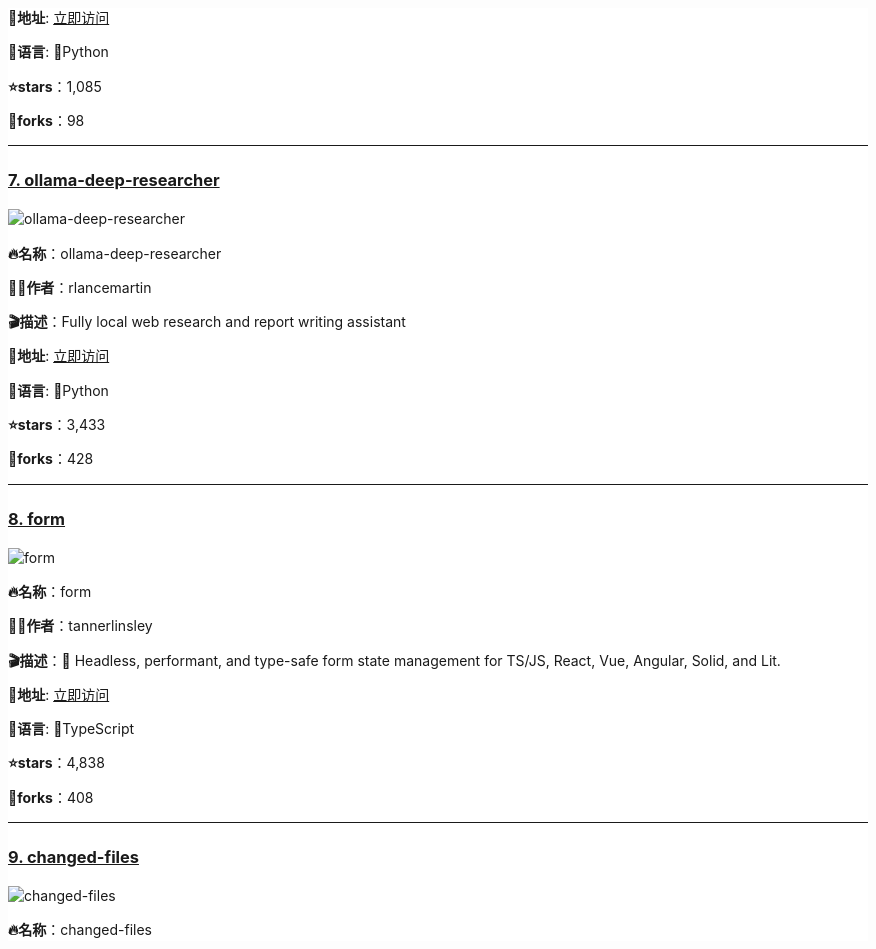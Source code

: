 **🔗地址**: [立即访问](https://github.com//ai-christianson/RA.Aid) 

**👀语言**: 🔺Python 

**⭐stars**：1,085 

**📍forks**：98 

--- 

### [7. ollama-deep-researcher](https://github.com//langchain-ai/ollama-deep-researcher) 

![ollama-deep-researcher](https://s0.wp.com/mshots/v1/https://github.com//langchain-ai/ollama-deep-researcher?w=600&h=450) 

**🔥名称**：ollama-deep-researcher 

**🧑‍💻作者**：rlancemartin 

**🎬描述**：Fully local web research and report writing assistant 

**🔗地址**: [立即访问](https://github.com//langchain-ai/ollama-deep-researcher) 

**👀语言**: 🔺Python 

**⭐stars**：3,433 

**📍forks**：428 

--- 

### [8. form](https://github.com//TanStack/form) 

![form](https://s0.wp.com/mshots/v1/https://github.com//TanStack/form?w=600&h=450) 

**🔥名称**：form 

**🧑‍💻作者**：tannerlinsley 

**🎬描述**：🤖 Headless, performant, and type-safe form state management for TS/JS, React, Vue, Angular, Solid, and Lit. 

**🔗地址**: [立即访问](https://github.com//TanStack/form) 

**👀语言**: 🔺TypeScript 

**⭐stars**：4,838 

**📍forks**：408 

--- 

### [9. changed-files](https://github.com//tj-actions/changed-files) 

![changed-files](https://s0.wp.com/mshots/v1/https://github.com//tj-actions/changed-files?w=600&h=450) 

**🔥名称**：changed-files 
